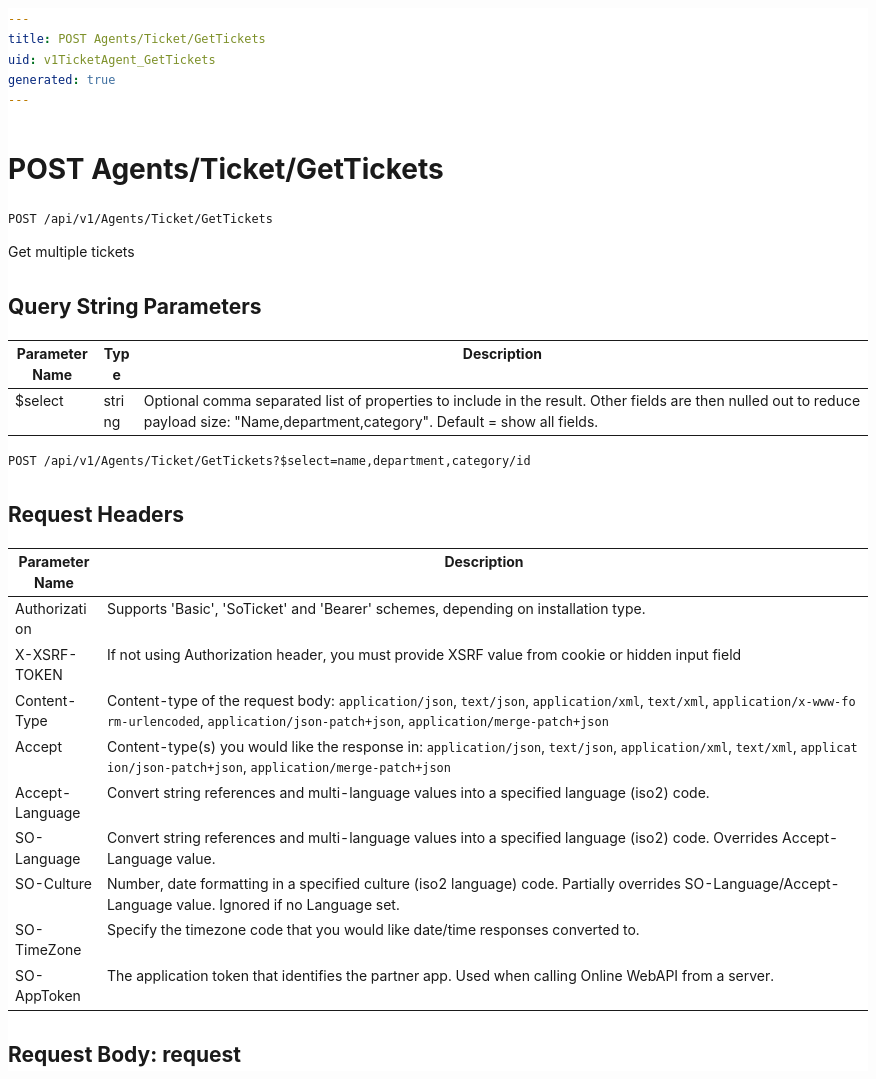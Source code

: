 ```yaml
---
title: POST Agents/Ticket/GetTickets
uid: v1TicketAgent_GetTickets
generated: true
---
```


# POST Agents/Ticket/GetTickets

```http
POST /api/v1/Agents/Ticket/GetTickets
```

Get multiple tickets







## Query String Parameters

| Parameter Name | Type |  Description |
|----------------|------|--------------|
| $select | string |  Optional comma separated list of properties to include in the result. Other fields are then nulled out to reduce payload size: "Name,department,category". Default = show all fields. |

```http
POST /api/v1/Agents/Ticket/GetTickets?$select=name,department,category/id
```


## Request Headers

| Parameter Name | Description |
|----------------|-------------|
| Authorization  | Supports 'Basic', 'SoTicket' and 'Bearer' schemes, depending on installation type. |
| X-XSRF-TOKEN   | If not using Authorization header, you must provide XSRF value from cookie or hidden input field |
| Content-Type | Content-type of the request body: `application/json`, `text/json`, `application/xml`, `text/xml`, `application/x-www-form-urlencoded`, `application/json-patch+json`, `application/merge-patch+json` |
| Accept         | Content-type(s) you would like the response in: `application/json`, `text/json`, `application/xml`, `text/xml`, `application/json-patch+json`, `application/merge-patch+json` |
| Accept-Language | Convert string references and multi-language values into a specified language (iso2) code. |
| SO-Language | Convert string references and multi-language values into a specified language (iso2) code. Overrides Accept-Language value. |
| SO-Culture | Number, date formatting in a specified culture (iso2 language) code. Partially overrides SO-Language/Accept-Language value. Ignored if no Language set. |
| SO-TimeZone | Specify the timezone code that you would like date/time responses converted to. |
| SO-AppToken | The application token that identifies the partner app. Used when calling Online WebAPI from a server. |

## Request Body: request 
